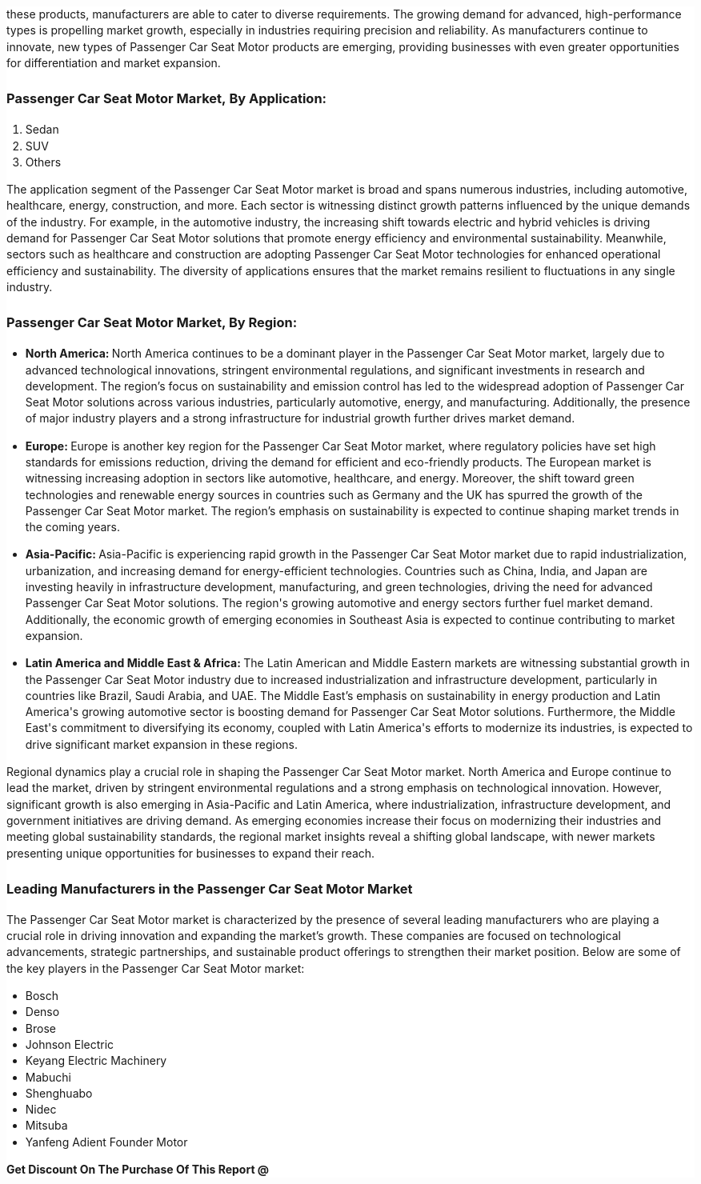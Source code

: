 these products, manufacturers are able to cater to diverse requirements. The growing demand for advanced, high-performance types is propelling market growth, especially in industries requiring precision and reliability. As manufacturers continue to innovate, new types of Passenger Car Seat Motor products are emerging, providing businesses with even greater opportunities for differentiation and market expansion.</p><h3>Passenger Car Seat Motor Market,&nbsp;By Application:</h3><ol><li>Sedan<li> SUV<li> Others</li></ol><p>The application segment of the Passenger Car Seat Motor market is broad and spans numerous industries, including automotive, healthcare, energy, construction, and more. Each sector is witnessing distinct growth patterns influenced by the unique demands of the industry. For example, in the automotive industry, the increasing shift towards electric and hybrid vehicles is driving demand for Passenger Car Seat Motor solutions that promote energy efficiency and environmental sustainability. Meanwhile, sectors such as healthcare and construction are adopting Passenger Car Seat Motor technologies for enhanced operational efficiency and sustainability. The diversity of applications ensures that the market remains resilient to fluctuations in any single industry.</p><h3>Passenger Car Seat Motor Market, By Region:</h3><ul><li><p><strong>North America:&nbsp;</strong>North America continues to be a dominant player in the Passenger Car Seat Motor market, largely due to advanced technological innovations, stringent environmental regulations, and significant investments in research and development. The region&rsquo;s focus on sustainability and emission control has led to the widespread adoption of Passenger Car Seat Motor solutions across various industries, particularly automotive, energy, and manufacturing. Additionally, the presence of major industry players and a strong infrastructure for industrial growth further drives market demand.</p></li><li><p><strong><strong>Europe:&nbsp;</strong></strong>Europe is another key region for the Passenger Car Seat Motor market, where regulatory policies have set high standards for emissions reduction, driving the demand for efficient and eco-friendly products. The European market is witnessing increasing adoption in sectors like automotive, healthcare, and energy. Moreover, the shift toward green technologies and renewable energy sources in countries such as Germany and the UK has spurred the growth of the Passenger Car Seat Motor market. The region&rsquo;s emphasis on sustainability is expected to continue shaping market trends in the coming years.</p></li><li><p><strong><strong>Asia-Pacific:&nbsp;</strong></strong>Asia-Pacific is experiencing rapid growth in the Passenger Car Seat Motor market due to rapid industrialization, urbanization, and increasing demand for energy-efficient technologies. Countries such as China, India, and Japan are investing heavily in infrastructure development, manufacturing, and green technologies, driving the need for advanced Passenger Car Seat Motor solutions. The region's growing automotive and energy sectors further fuel market demand. Additionally, the economic growth of emerging economies in Southeast Asia is expected to continue contributing to market expansion.</p></li><li><p><strong><strong>Latin America and Middle East &amp; Africa:&nbsp;</strong></strong>The Latin American and Middle Eastern markets are witnessing substantial growth in the Passenger Car Seat Motor industry due to increased industrialization and infrastructure development, particularly in countries like Brazil, Saudi Arabia, and UAE. The Middle East&rsquo;s emphasis on sustainability in energy production and Latin America's growing automotive sector is boosting demand for Passenger Car Seat Motor solutions. Furthermore, the Middle East's commitment to diversifying its economy, coupled with Latin America's efforts to modernize its industries, is expected to drive significant market expansion in these regions.</p></li></ul><p>Regional dynamics play a crucial role in shaping the Passenger Car Seat Motor market. North America and Europe continue to lead the market, driven by stringent environmental regulations and a strong emphasis on technological innovation. However, significant growth is also emerging in Asia-Pacific and Latin America, where industrialization, infrastructure development, and government initiatives are driving demand. As emerging economies increase their focus on modernizing their industries and meeting global sustainability standards, the regional market insights reveal a shifting global landscape, with newer markets presenting unique opportunities for businesses to expand their reach.</p><h3><strong>Leading Manufacturers in the Passenger Car Seat Motor Market</strong></h3><p>The Passenger Car Seat Motor market is characterized by the presence of several leading manufacturers who are playing a crucial role in driving innovation and expanding the market&rsquo;s growth. These companies are focused on technological advancements, strategic partnerships, and sustainable product offerings to strengthen their market position. Below are some of the key players in the Passenger Car Seat Motor market:</p></div><div class="article-main__content" data-test-id="publishing-text-block"><ul><li><span class="">Bosch<li> Denso<li> Brose<li> Johnson Electric<li> Keyang Electric Machinery<li> Mabuchi<li> Shenghuabo<li> Nidec<li> Mitsuba<li> Yanfeng Adient Founder Motor</span></li></ul></div><div class="article-main__content" data-test-id="publishing-text-block"><p><span class="font-[700]"><strong>Get Discount On The Purchase Of This Report @</strong>